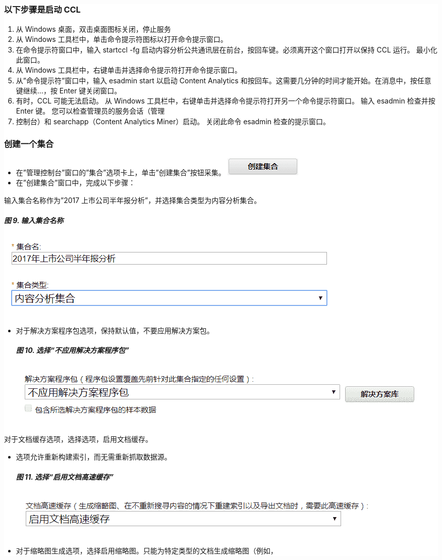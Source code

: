 ### 以下步骤是启动 CCL

1.  从 Windows 桌面，双击桌面图标关闭，停止服务
2.  从 Windows 工具栏中，单击命令提示符图标以打开命令提示窗口。
3.  在命令提示符窗口中，输入 startccl -fg 启动内容分析公共通讯层在前台，按回车键。必须离开这个窗口打开以保持 CCL 运行。 最小化此窗口。
4.  从 Windows 工具栏中，右键单击并选择命令提示符打开命令提示窗口。
5.  从”命令提示符”窗口中，输入 esadmin start 以启动 Content Analytics 和按回车。这需要几分钟的时间才能开始。在消息中，按任意键继续…，按 Enter 键关闭窗口。
6.  有时，CCL 可能无法启动。 从 Windows 工具栏中，右键单击并选择命令提示符打开另一个命令提示符窗口。 输入 esadmin 检查并按 Enter 键。 您可以检查管理员的服务会话（管理
7.  控制台）和 searchapp（Content Analytics Miner）启动。 关闭此命令 esadmin 检查的提示窗口。

### 创建一个集合

*   在”管理控制台”窗口的”集合”选项卡上，单击”创建集合”按钮采集。 ![alt](img/3bf8e6468ff9178d4c21b3339112a9bc.png)
*   在”创建集合”窗口中，完成以下步骤：

输入集合名称作为”2017 上市公司半年报分析”，并选择集合类型为内容分析集合。

##### 图 9\. 输入集合名称

![alt](img/d05ee39b81531f6a76c6dbdf7681f952.png)

*   对于解决方案程序包选项，保持默认值，不要应用解决方案包。

    ##### 图 10\. 选择“不应用解决方案程序包”

    ![alt](img/3145143c9459cafc3695ec8229813887.png)

对于文档缓存选项，选择选项，启用文档缓存。

*   选项允许重新构建索引，而无需重新抓取数据源。

    ##### 图 11\. 选择“启用文档高速缓存”

    ![alt](img/4ba3f899ec5897a8a4d551a074e36a3e.png)
*   对于缩略图生成选项，选择启用缩略图。只能为特定类型的文档生成缩略图（例如，
